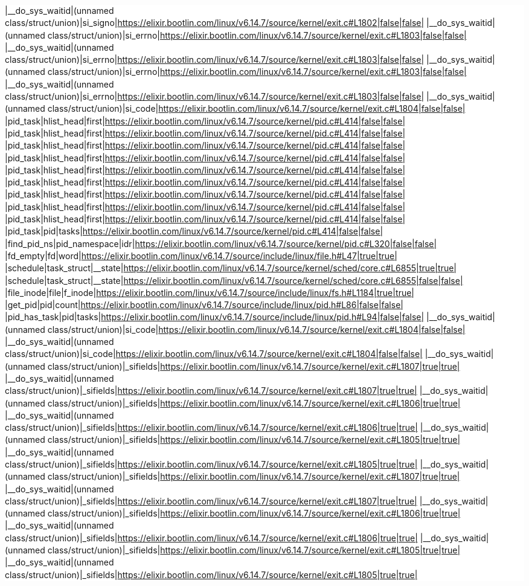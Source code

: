 |__do_sys_waitid|(unnamed class/struct/union)|si_signo|https://elixir.bootlin.com/linux/v6.14.7/source/kernel/exit.c#L1802|false|false|
|__do_sys_waitid|(unnamed class/struct/union)|si_errno|https://elixir.bootlin.com/linux/v6.14.7/source/kernel/exit.c#L1803|false|false|
|__do_sys_waitid|(unnamed class/struct/union)|si_errno|https://elixir.bootlin.com/linux/v6.14.7/source/kernel/exit.c#L1803|false|false|
|__do_sys_waitid|(unnamed class/struct/union)|si_errno|https://elixir.bootlin.com/linux/v6.14.7/source/kernel/exit.c#L1803|false|false|
|__do_sys_waitid|(unnamed class/struct/union)|si_errno|https://elixir.bootlin.com/linux/v6.14.7/source/kernel/exit.c#L1803|false|false|
|__do_sys_waitid|(unnamed class/struct/union)|si_code|https://elixir.bootlin.com/linux/v6.14.7/source/kernel/exit.c#L1804|false|false|
|pid_task|hlist_head|first|https://elixir.bootlin.com/linux/v6.14.7/source/kernel/pid.c#L414|false|false|
|pid_task|hlist_head|first|https://elixir.bootlin.com/linux/v6.14.7/source/kernel/pid.c#L414|false|false|
|pid_task|hlist_head|first|https://elixir.bootlin.com/linux/v6.14.7/source/kernel/pid.c#L414|false|false|
|pid_task|hlist_head|first|https://elixir.bootlin.com/linux/v6.14.7/source/kernel/pid.c#L414|false|false|
|pid_task|hlist_head|first|https://elixir.bootlin.com/linux/v6.14.7/source/kernel/pid.c#L414|false|false|
|pid_task|hlist_head|first|https://elixir.bootlin.com/linux/v6.14.7/source/kernel/pid.c#L414|false|false|
|pid_task|hlist_head|first|https://elixir.bootlin.com/linux/v6.14.7/source/kernel/pid.c#L414|false|false|
|pid_task|hlist_head|first|https://elixir.bootlin.com/linux/v6.14.7/source/kernel/pid.c#L414|false|false|
|pid_task|hlist_head|first|https://elixir.bootlin.com/linux/v6.14.7/source/kernel/pid.c#L414|false|false|
|pid_task|pid|tasks|https://elixir.bootlin.com/linux/v6.14.7/source/kernel/pid.c#L414|false|false|
|find_pid_ns|pid_namespace|idr|https://elixir.bootlin.com/linux/v6.14.7/source/kernel/pid.c#L320|false|false|
|fd_empty|fd|word|https://elixir.bootlin.com/linux/v6.14.7/source/include/linux/file.h#L47|true|true|
|schedule|task_struct|__state|https://elixir.bootlin.com/linux/v6.14.7/source/kernel/sched/core.c#L6855|true|true|
|schedule|task_struct|__state|https://elixir.bootlin.com/linux/v6.14.7/source/kernel/sched/core.c#L6855|false|false|
|file_inode|file|f_inode|https://elixir.bootlin.com/linux/v6.14.7/source/include/linux/fs.h#L1184|true|true|
|get_pid|pid|count|https://elixir.bootlin.com/linux/v6.14.7/source/include/linux/pid.h#L86|false|false|
|pid_has_task|pid|tasks|https://elixir.bootlin.com/linux/v6.14.7/source/include/linux/pid.h#L94|false|false|
|__do_sys_waitid|(unnamed class/struct/union)|si_code|https://elixir.bootlin.com/linux/v6.14.7/source/kernel/exit.c#L1804|false|false|
|__do_sys_waitid|(unnamed class/struct/union)|si_code|https://elixir.bootlin.com/linux/v6.14.7/source/kernel/exit.c#L1804|false|false|
|__do_sys_waitid|(unnamed class/struct/union)|_sifields|https://elixir.bootlin.com/linux/v6.14.7/source/kernel/exit.c#L1807|true|true|
|__do_sys_waitid|(unnamed class/struct/union)|_sifields|https://elixir.bootlin.com/linux/v6.14.7/source/kernel/exit.c#L1807|true|true|
|__do_sys_waitid|(unnamed class/struct/union)|_sifields|https://elixir.bootlin.com/linux/v6.14.7/source/kernel/exit.c#L1806|true|true|
|__do_sys_waitid|(unnamed class/struct/union)|_sifields|https://elixir.bootlin.com/linux/v6.14.7/source/kernel/exit.c#L1806|true|true|
|__do_sys_waitid|(unnamed class/struct/union)|_sifields|https://elixir.bootlin.com/linux/v6.14.7/source/kernel/exit.c#L1805|true|true|
|__do_sys_waitid|(unnamed class/struct/union)|_sifields|https://elixir.bootlin.com/linux/v6.14.7/source/kernel/exit.c#L1805|true|true|
|__do_sys_waitid|(unnamed class/struct/union)|_sifields|https://elixir.bootlin.com/linux/v6.14.7/source/kernel/exit.c#L1807|true|true|
|__do_sys_waitid|(unnamed class/struct/union)|_sifields|https://elixir.bootlin.com/linux/v6.14.7/source/kernel/exit.c#L1807|true|true|
|__do_sys_waitid|(unnamed class/struct/union)|_sifields|https://elixir.bootlin.com/linux/v6.14.7/source/kernel/exit.c#L1806|true|true|
|__do_sys_waitid|(unnamed class/struct/union)|_sifields|https://elixir.bootlin.com/linux/v6.14.7/source/kernel/exit.c#L1806|true|true|
|__do_sys_waitid|(unnamed class/struct/union)|_sifields|https://elixir.bootlin.com/linux/v6.14.7/source/kernel/exit.c#L1805|true|true|
|__do_sys_waitid|(unnamed class/struct/union)|_sifields|https://elixir.bootlin.com/linux/v6.14.7/source/kernel/exit.c#L1805|true|true|